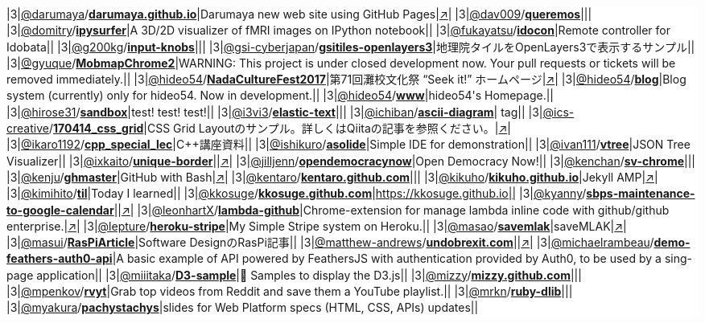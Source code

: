 |3|[@darumaya](https://github.com/darumaya)/[**darumaya.github.io**](https://github.com/darumaya/darumaya.github.io)|Darumaya new web site using GitHub Pages|[:arrow_upper_right:](http://www.darumaya-gofuku.jp/)|
|3|[@dav009](https://github.com/dav009)/[**queremos**](https://github.com/dav009/queremos)|||
|3|[@domitry](https://github.com/domitry)/[**ipysurfer**](https://github.com/domitry/ipysurfer)|A 3D/2D visualizer of fMRI images on IPython notebook||
|3|[@fukayatsu](https://github.com/fukayatsu)/[**idocon**](https://github.com/fukayatsu/idocon)|Remote controller for Idobata||
|3|[@g200kg](https://github.com/g200kg)/[**input-knobs**](https://github.com/g200kg/input-knobs)|||
|3|[@gsi-cyberjapan](https://github.com/gsi-cyberjapan)/[**gsitiles-openlayers3**](https://github.com/gsi-cyberjapan/gsitiles-openlayers3)|地理院タイルをOpenLayers3で表示するサンプル||
|3|[@gyuque](https://github.com/gyuque)/[**MobmapChrome2**](https://github.com/gyuque/MobmapChrome2)|WARNING: This project is under closed development now. Your pull requests or tickets will be removed immediately.||
|3|[@hideo54](https://github.com/hideo54)/[**NadaCultureFest2017**](https://github.com/hideo54/NadaCultureFest2017)|第71回灘校文化祭 “Seek it!” ホームページ|[:arrow_upper_right:](https://fest.nada.sc/71st/)|
|3|[@hideo54](https://github.com/hideo54)/[**blog**](https://github.com/hideo54/blog)|Blog system (currently) only for hideo54. Now in development.||
|3|[@hideo54](https://github.com/hideo54)/[**www**](https://github.com/hideo54/www)|hideo54's Homepage.||
|3|[@hirose31](https://github.com/hirose31)/[**sandbox**](https://github.com/hirose31/sandbox)|test! test! test!||
|3|[@i3vi3](https://github.com/i3vi3)/[**elastic-text**](https://github.com/i3vi3/elastic-text)|||
|3|[@ichiban](https://github.com/ichiban)/[**ascii-diagram**](https://github.com/ichiban/ascii-diagram)|<ascii-diagram> tag||
|3|[@ics-creative](https://github.com/ics-creative)/[**170414_css_grid**](https://github.com/ics-creative/170414_css_grid)|CSS Grid Layoutのサンプル。詳しくはQiitaの記事を参照ください。|[:arrow_upper_right:](http://qiita.com/clockmaker/items/2a6ba69ef6e452844adf)|
|3|[@ikaro1192](https://github.com/ikaro1192)/[**cpp_special_lec**](https://github.com/ikaro1192/cpp_special_lec)|C++講座資料||
|3|[@ishikuro](https://github.com/ishikuro)/[**asolide**](https://github.com/ishikuro/asolide)|Simple IDE for demonstration||
|3|[@ivan111](https://github.com/ivan111)/[**vtree**](https://github.com/ivan111/vtree)|JSON Tree Visualizer||
|3|[@ixkaito](https://github.com/ixkaito)/[**unique-border**](https://github.com/ixkaito/unique-border)||[:arrow_upper_right:](https://ixkaito.github.io/unique-border/)|
|3|[@jilljenn](https://github.com/jilljenn)/[**opendemocracynow**](https://github.com/jilljenn/opendemocracynow)|Open Democracy Now!||
|3|[@kenchan](https://github.com/kenchan)/[**sv-chrome**](https://github.com/kenchan/sv-chrome)|||
|3|[@kenju](https://github.com/kenju)/[**ghmaster**](https://github.com/kenju/ghmaster)|GitHub with Bash|[:arrow_upper_right:](https://github.com/KENJU/ghmaster)|
|3|[@kentaro](https://github.com/kentaro)/[**kentaro.github.com**](https://github.com/kentaro/kentaro.github.com)|||
|3|[@kikuho](https://github.com/kikuho)/[**kikuho.github.io**](https://github.com/kikuho/kikuho.github.io)|Jekyll AMP|[:arrow_upper_right:](https://cdn.ampproject.org/c/s/kikuzuki.org)|
|3|[@kimihito](https://github.com/kimihito)/[**til**](https://github.com/kimihito/til)|Today I learned||
|3|[@kkosuge](https://github.com/kkosuge)/[**kkosuge.github.com**](https://github.com/kkosuge/kkosuge.github.com)|https://kkosuge.github.io||
|3|[@kyanny](https://github.com/kyanny)/[**sbps-maintenance-to-google-calendar**](https://github.com/kyanny/sbps-maintenance-to-google-calendar)||[:arrow_upper_right:](http://kyanny.github.io/sbps-maintenance-to-google-calendar/)|
|3|[@leonhartX](https://github.com/leonhartX)/[**lambda-github**](https://github.com/leonhartX/lambda-github)|Chrome-extension for manage lambda inline code with github/github enterprise.|[:arrow_upper_right:](https://chrome.google.com/webstore/detail/bmjcibkkmbmabejialhgnnmhpmdmijij)|
|3|[@lepture](https://github.com/lepture)/[**heroku-stripe**](https://github.com/lepture/heroku-stripe)|My Simple Stripe system on Heroku.||
|3|[@masao](https://github.com/masao)/[**savemlak**](https://github.com/masao/savemlak)|saveMLAK|[:arrow_upper_right:](http://savemlak.jp)|
|3|[@masui](https://github.com/masui)/[**RasPiArticle**](https://github.com/masui/RasPiArticle)|Software DesignのRasPi記事||
|3|[@matthew-andrews](https://github.com/matthew-andrews)/[**undobrexit.com**](https://github.com/matthew-andrews/undobrexit.com)||[:arrow_upper_right:](https://undobrexit.com)|
|3|[@michaelrambeau](https://github.com/michaelrambeau)/[**demo-feathers-auth0-api**](https://github.com/michaelrambeau/demo-feathers-auth0-api)|A basic example of API powered by FeathersJS with authentication provided by Auth0, to be used by a sing-page application||
|3|[@miiitaka](https://github.com/miiitaka)/[**D3-sample**](https://github.com/miiitaka/D3-sample)|:wrench: Samples to display the D3.js||
|3|[@mizzy](https://github.com/mizzy)/[**mizzy.github.com**](https://github.com/mizzy/mizzy.github.com)|||
|3|[@mpenkov](https://github.com/mpenkov)/[**rvyt**](https://github.com/mpenkov/rvyt)|Grab top videos from Reddit and save them a YouTube playlist.||
|3|[@mrkn](https://github.com/mrkn)/[**ruby-dlib**](https://github.com/mrkn/ruby-dlib)|||
|3|[@myakura](https://github.com/myakura)/[**pachystachys**](https://github.com/myakura/pachystachys)|slides for Web Platform specs (HTML, CSS, APIs) updates||